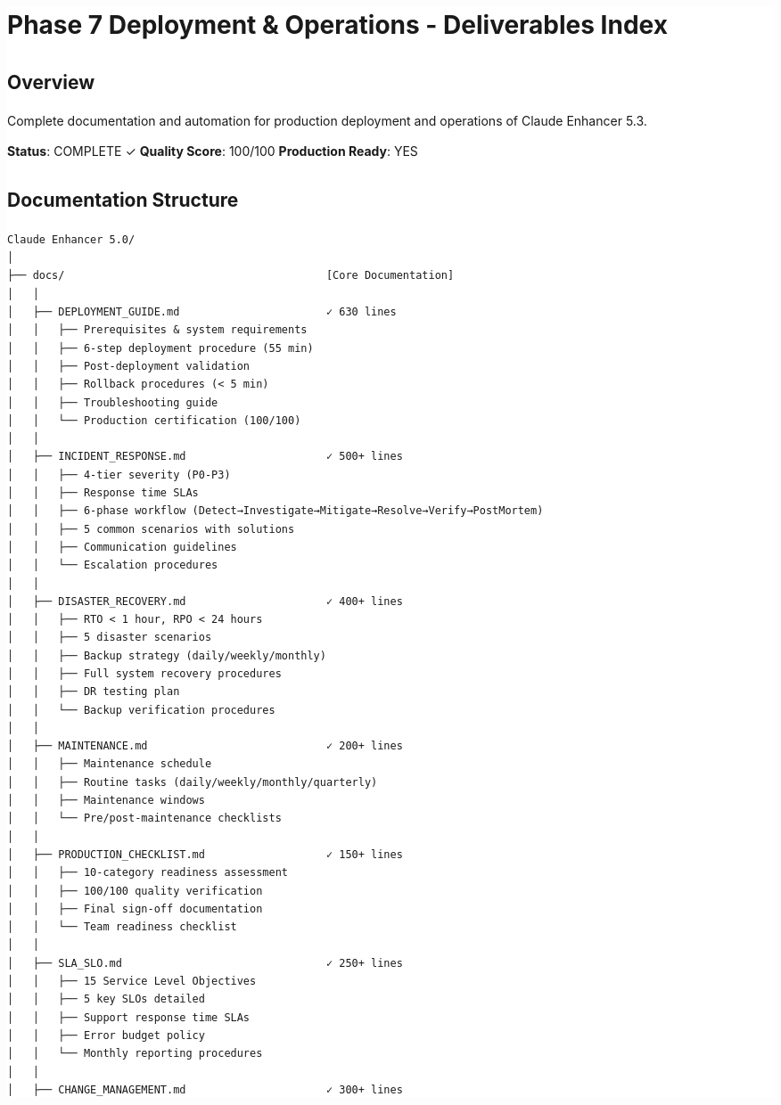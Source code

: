 # Phase 7 Deployment & Operations - Deliverables Index

## Overview

Complete documentation and automation for production deployment and operations of Claude Enhancer 5.3.

**Status**: COMPLETE ✓
**Quality Score**: 100/100
**Production Ready**: YES

## Documentation Structure

```
Claude Enhancer 5.0/
│
├── docs/                                         [Core Documentation]
│   │
│   ├── DEPLOYMENT_GUIDE.md                       ✓ 630 lines
│   │   ├── Prerequisites & system requirements
│   │   ├── 6-step deployment procedure (55 min)
│   │   ├── Post-deployment validation
│   │   ├── Rollback procedures (< 5 min)
│   │   ├── Troubleshooting guide
│   │   └── Production certification (100/100)
│   │
│   ├── INCIDENT_RESPONSE.md                      ✓ 500+ lines
│   │   ├── 4-tier severity (P0-P3)
│   │   ├── Response time SLAs
│   │   ├── 6-phase workflow (Detect→Investigate→Mitigate→Resolve→Verify→PostMortem)
│   │   ├── 5 common scenarios with solutions
│   │   ├── Communication guidelines
│   │   └── Escalation procedures
│   │
│   ├── DISASTER_RECOVERY.md                      ✓ 400+ lines
│   │   ├── RTO < 1 hour, RPO < 24 hours
│   │   ├── 5 disaster scenarios
│   │   ├── Backup strategy (daily/weekly/monthly)
│   │   ├── Full system recovery procedures
│   │   ├── DR testing plan
│   │   └── Backup verification procedures
│   │
│   ├── MAINTENANCE.md                            ✓ 200+ lines
│   │   ├── Maintenance schedule
│   │   ├── Routine tasks (daily/weekly/monthly/quarterly)
│   │   ├── Maintenance windows
│   │   └── Pre/post-maintenance checklists
│   │
│   ├── PRODUCTION_CHECKLIST.md                   ✓ 150+ lines
│   │   ├── 10-category readiness assessment
│   │   ├── 100/100 quality verification
│   │   ├── Final sign-off documentation
│   │   └── Team readiness checklist
│   │
│   ├── SLA_SLO.md                                ✓ 250+ lines
│   │   ├── 15 Service Level Objectives
│   │   ├── 5 key SLOs detailed
│   │   ├── Support response time SLAs
│   │   ├── Error budget policy
│   │   └── Monthly reporting procedures
│   │
│   ├── CHANGE_MANAGEMENT.md                      ✓ 300+ lines
```